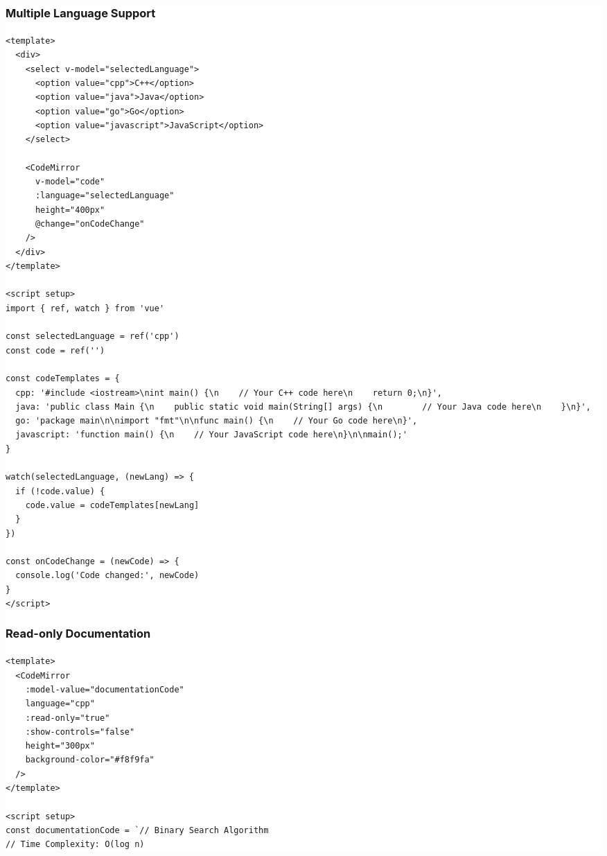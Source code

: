 ### Multiple Language Support

```vue
<template>
  <div>
    <select v-model="selectedLanguage">
      <option value="cpp">C++</option>
      <option value="java">Java</option>
      <option value="go">Go</option>
      <option value="javascript">JavaScript</option>
    </select>
    
    <CodeMirror 
      v-model="code"
      :language="selectedLanguage"
      height="400px"
      @change="onCodeChange"
    />
  </div>
</template>

<script setup>
import { ref, watch } from 'vue'

const selectedLanguage = ref('cpp')
const code = ref('')

const codeTemplates = {
  cpp: '#include <iostream>\nint main() {\n    // Your C++ code here\n    return 0;\n}',
  java: 'public class Main {\n    public static void main(String[] args) {\n        // Your Java code here\n    }\n}',
  go: 'package main\n\nimport "fmt"\n\nfunc main() {\n    // Your Go code here\n}',
  javascript: 'function main() {\n    // Your JavaScript code here\n}\n\nmain();'
}

watch(selectedLanguage, (newLang) => {
  if (!code.value) {
    code.value = codeTemplates[newLang]
  }
})

const onCodeChange = (newCode) => {
  console.log('Code changed:', newCode)
}
</script>
```

### Read-only Documentation

```vue
<template>
  <CodeMirror 
    :model-value="documentationCode"
    language="cpp"
    :read-only="true"
    :show-controls="false"
    height="300px"
    background-color="#f8f9fa"
  />
</template>

<script setup>
const documentationCode = `// Binary Search Algorithm
// Time Complexity: O(log n)
```